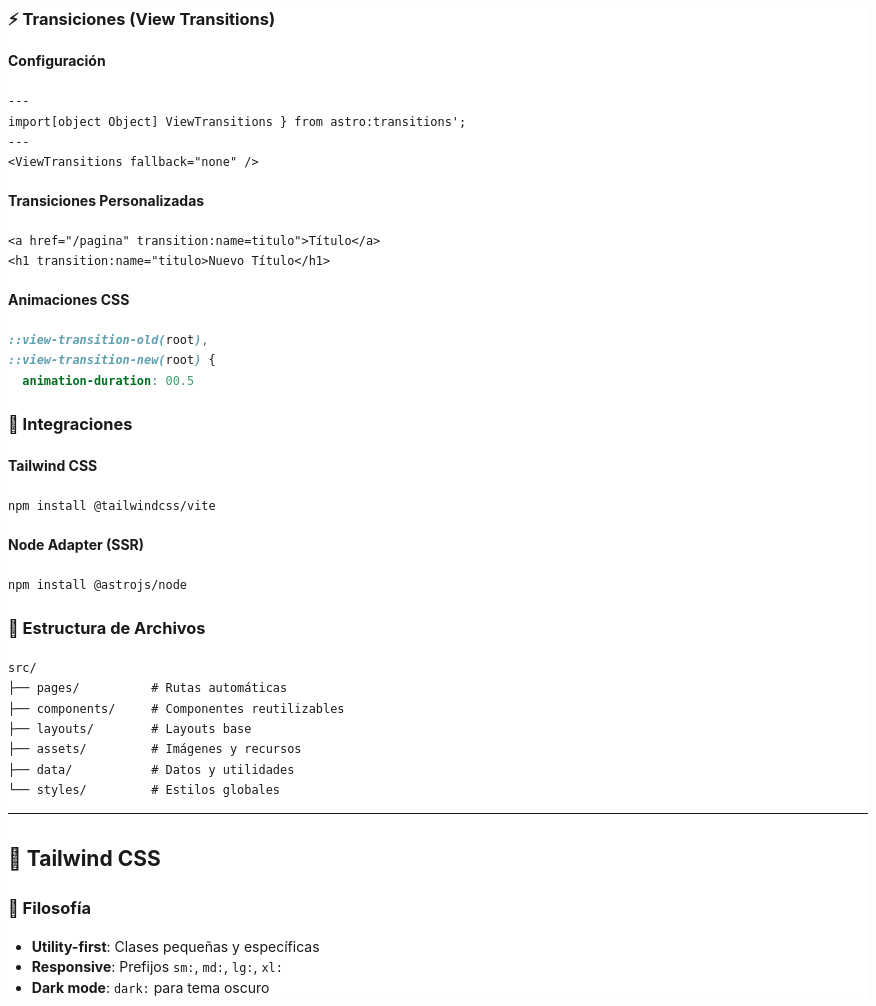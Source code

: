 ### ⚡ Transiciones (View Transitions)

#### **Configuración**
```astro
---
import[object Object] ViewTransitions } from astro:transitions';
---
<ViewTransitions fallback="none" />
```

#### **Transiciones Personalizadas**
```astro
<a href="/pagina" transition:name=titulo">Título</a>
<h1 transition:name="titulo>Nuevo Título</h1>
```

#### **Animaciones CSS**
```css
::view-transition-old(root),
::view-transition-new(root) {
  animation-duration: 00.5
```

### 🔧 Integraciones

#### **Tailwind CSS**
```bash
npm install @tailwindcss/vite
```

#### **Node Adapter (SSR)**
```bash
npm install @astrojs/node
```

### 📁 Estructura de Archivos
```
src/
├── pages/          # Rutas automáticas
├── components/     # Componentes reutilizables
├── layouts/        # Layouts base
├── assets/         # Imágenes y recursos
├── data/           # Datos y utilidades
└── styles/         # Estilos globales
```

---

## 🎨 Tailwind CSS

### 🎯 Filosofía
- **Utility-first**: Clases pequeñas y específicas
- **Responsive**: Prefijos `sm:`, `md:`, `lg:`, `xl:`
- **Dark mode**: `dark:` para tema oscuro

